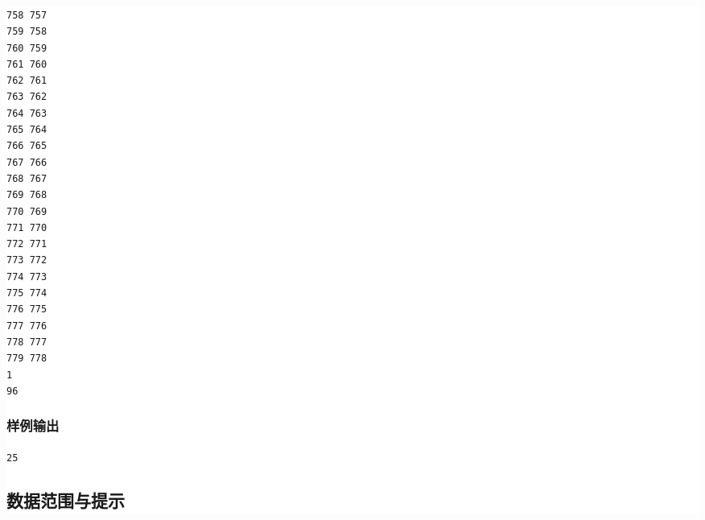     758 757
    759 758
    760 759
    761 760
    762 761
    763 762
    764 763
    765 764
    766 765
    767 766
    768 767
    769 768
    770 769
    771 770
    772 771
    773 772
    774 773
    775 774
    776 775
    777 776
    778 777
    779 778
    1
    96
    
    

### 样例输出

    
    25
    
    

## 数据范围与提示
